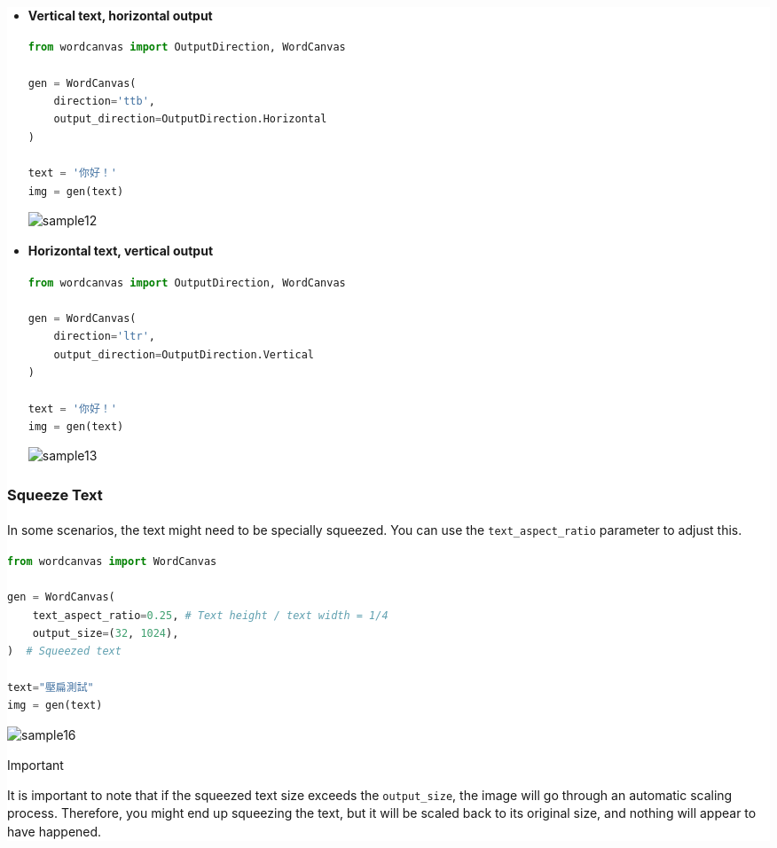 - **Vertical text, horizontal output**

  ```python
  from wordcanvas import OutputDirection, WordCanvas

  gen = WordCanvas(
      direction='ttb',
      output_direction=OutputDirection.Horizontal
  )

  text = '你好！'
  img = gen(text)
  ```

  ![sample12](https://github.com/DocsaidLab/WordCanvas/blob/main/docs/sample12.jpg?raw=true)

- **Horizontal text, vertical output**

  ```python
  from wordcanvas import OutputDirection, WordCanvas

  gen = WordCanvas(
      direction='ltr',
      output_direction=OutputDirection.Vertical
  )

  text = '你好！'
  img = gen(text)
  ```

  ![sample13](https://github.com/DocsaidLab/WordCanvas/blob/main/docs/sample13.jpg?raw=true)

### Squeeze Text

In some scenarios, the text might need to be specially squeezed. You can use the `text_aspect_ratio` parameter to adjust this.

```python
from wordcanvas import WordCanvas

gen = WordCanvas(
    text_aspect_ratio=0.25, # Text height / text width = 1/4
    output_size=(32, 1024),
)  # Squeezed text

text="壓扁測試"
img = gen(text)
```

![sample16](https://github.com/DocsaidLab/WordCanvas/blob/main/docs/sample16.jpg?raw=true)

> [!IMPORTANT]
> It is important to note that if the squeezed text size exceeds the `output_size`, the image will go through an automatic scaling process. Therefore, you might end up squeezing the text, but it will be scaled back to its original size, and nothing will appear to have happened.
